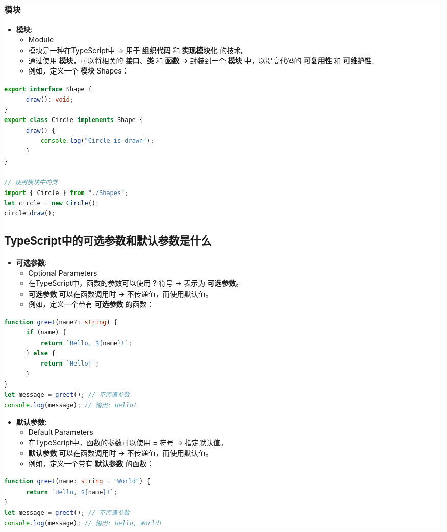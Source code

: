 ### 模块

- **模块**:
  - Module
  - 模块是一种在TypeScript中 -> 用于 **组织代码** 和 **实现模块化** 的技术。
  - 通过使用 **模块**，可以将相关的 **接口**、**类** 和 **函数** -> 封装到一个 **模块** 中，以提高代码的 **可复用性** 和 **可维护性**。
  - 例如，定义一个 **模块** Shapes：

```ts
export interface Shape {
      draw(): void;
}
export class Circle implements Shape {
      draw() {
          console.log("Circle is drawn");
      }
}

// 使用模块中的类
import { Circle } from "./Shapes";
let circle = new Circle();
circle.draw();
```

## TypeScript中的可选参数和默认参数是什么

- **可选参数**:
  - Optional Parameters
  - 在TypeScript中，函数的参数可以使用 **?** 符号 -> 表示为 **可选参数**。
  - **可选参数** 可以在函数调用时 -> 不传递值，而使用默认值。
  - 例如，定义一个带有 **可选参数** 的函数：

```ts
function greet(name?: string) {
      if (name) {
          return `Hello, ${name}!`;
      } else {
          return `Hello!`;
      }
}
let message = greet(); // 不传递参数
console.log(message); // 输出: Hello!
```

- **默认参数**:
  - Default Parameters
  - 在TypeScript中，函数的参数可以使用 **=** 符号 -> 指定默认值。
  - **默认参数** 可以在函数调用时 -> 不传递值，而使用默认值。
  - 例如，定义一个带有 **默认参数** 的函数：

```ts
function greet(name: string = "World") {
      return `Hello, ${name}!`;
}
let message = greet(); // 不传递参数
console.log(message); // 输出: Hello, World!
```
